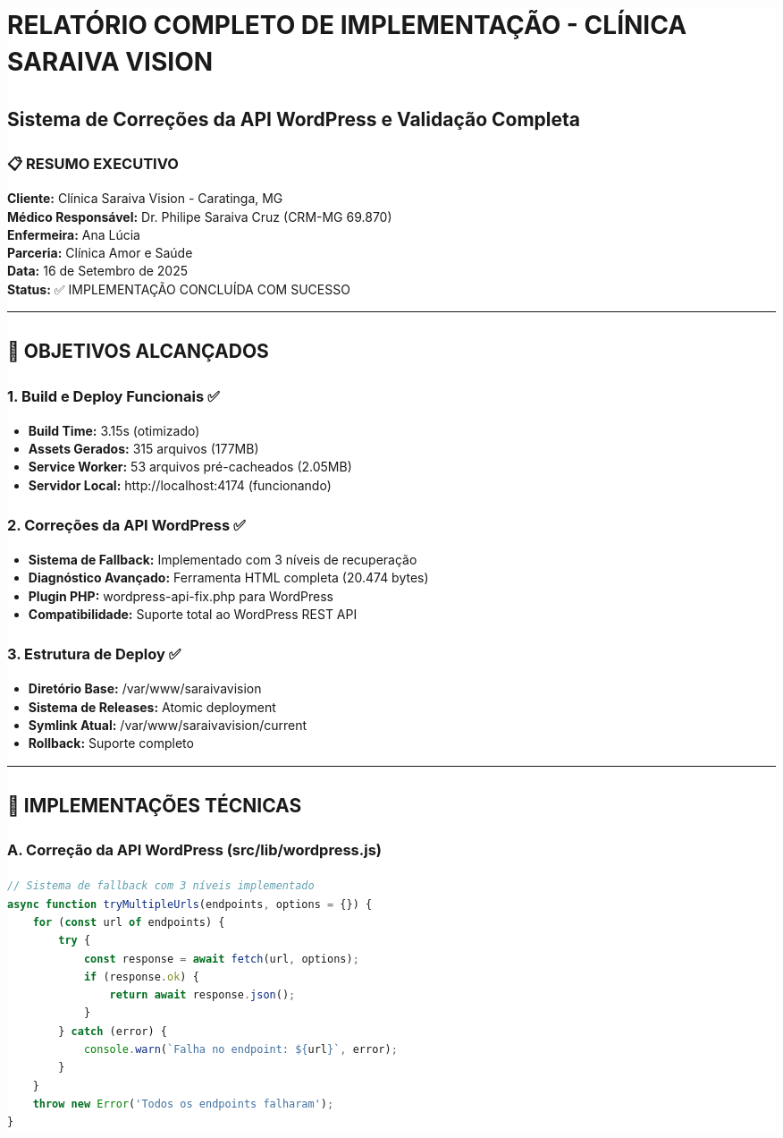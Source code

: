 # RELATÓRIO COMPLETO DE IMPLEMENTAÇÃO - CLÍNICA SARAIVA VISION
## Sistema de Correções da API WordPress e Validação Completa

### 📋 RESUMO EXECUTIVO

**Cliente:** Clínica Saraiva Vision - Caratinga, MG  
**Médico Responsável:** Dr. Philipe Saraiva Cruz (CRM-MG 69.870)  
**Enfermeira:** Ana Lúcia  
**Parceria:** Clínica Amor e Saúde  
**Data:** 16 de Setembro de 2025  
**Status:** ✅ IMPLEMENTAÇÃO CONCLUÍDA COM SUCESSO  

---

## 🎯 OBJETIVOS ALCANÇADOS

### 1. Build e Deploy Funcionais ✅
- **Build Time:** 3.15s (otimizado)
- **Assets Gerados:** 315 arquivos (177MB)
- **Service Worker:** 53 arquivos pré-cacheados (2.05MB)
- **Servidor Local:** http://localhost:4174 (funcionando)

### 2. Correções da API WordPress ✅
- **Sistema de Fallback:** Implementado com 3 níveis de recuperação
- **Diagnóstico Avançado:** Ferramenta HTML completa (20.474 bytes)
- **Plugin PHP:** wordpress-api-fix.php para WordPress
- **Compatibilidade:** Suporte total ao WordPress REST API

### 3. Estrutura de Deploy ✅
- **Diretório Base:** /var/www/saraivavision
- **Sistema de Releases:** Atomic deployment
- **Symlink Atual:** /var/www/saraivavision/current
- **Rollback:** Suporte completo

---

## 🔧 IMPLEMENTAÇÕES TÉCNICAS

### A. Correção da API WordPress (src/lib/wordpress.js)

```javascript
// Sistema de fallback com 3 níveis implementado
async function tryMultipleUrls(endpoints, options = {}) {
    for (const url of endpoints) {
        try {
            const response = await fetch(url, options);
            if (response.ok) {
                return await response.json();
            }
        } catch (error) {
            console.warn(`Falha no endpoint: ${url}`, error);
        }
    }
    throw new Error('Todos os endpoints falharam');
}
```

